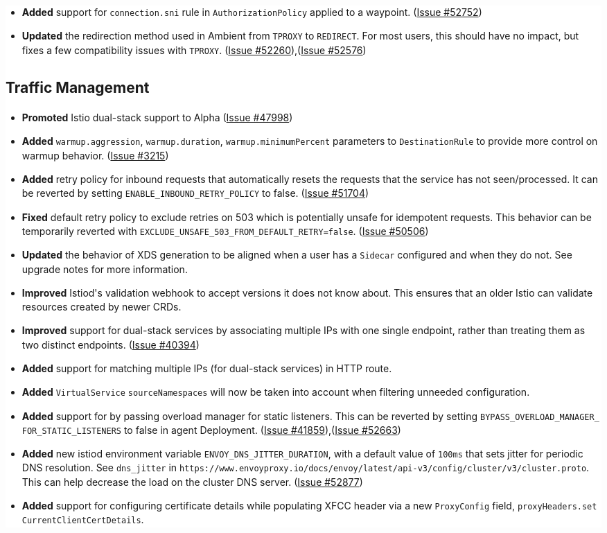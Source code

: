 - **Added** support for `connection.sni` rule in `AuthorizationPolicy` applied to a waypoint.
  ([Issue #52752](https://github.com/istio/istio/issues/52752))

- **Updated** the redirection method used in Ambient from `TPROXY` to `REDIRECT`.
  For most users, this should have no impact, but fixes a few compatibility issues with `TPROXY`.  ([Issue #52260](https://github.com/istio/istio/issues/52260)),([Issue #52576](https://github.com/istio/istio/issues/52576))

## Traffic Management

- **Promoted** Istio dual-stack support to Alpha
  ([Issue #47998](https://github.com/istio/istio/issues/47998))

- **Added** `warmup.aggression`, `warmup.duration`, `warmup.minimumPercent` parameters to `DestinationRule` to provide more control on warmup behavior.
  ([Issue #3215](https://github.com/istio/api/issues/3215))

- **Added** retry policy for inbound requests that automatically resets the requests that the service has not seen/processed.
  It can be reverted by setting `ENABLE_INBOUND_RETRY_POLICY` to false.
  ([Issue #51704](https://github.com/istio/istio/issues/51704))

- **Fixed** default retry policy to exclude retries on 503 which is potentially unsafe for idempotent requests.
  This behavior can be temporarily reverted with `EXCLUDE_UNSAFE_503_FROM_DEFAULT_RETRY=false`.
  ([Issue #50506](https://github.com/istio/istio/issues/50506))

- **Updated** the behavior of XDS generation to be aligned when a user has a `Sidecar` configured and when they do not. See upgrade notes for more information.

- **Improved** Istiod's validation webhook to accept versions it does not know about.
  This ensures that an older Istio can validate resources created by newer CRDs.

- **Improved** support for dual-stack services by associating multiple IPs with one single endpoint, rather than treating them as two distinct endpoints.
  ([Issue #40394](https://github.com/istio/istio/issues/40394))

- **Added** support for matching multiple IPs (for dual-stack services) in HTTP route.

- **Added** `VirtualService` `sourceNamespaces` will now be taken into account when filtering unneeded configuration.

- **Added** support for by passing overload manager for static listeners. This can be reverted by setting
  `BYPASS_OVERLOAD_MANAGER_FOR_STATIC_LISTENERS` to false in agent Deployment.  ([Issue #41859](https://github.com/istio/istio/issues/41859)),([Issue #52663](https://github.com/istio/istio/issues/52663))

- **Added** new istiod environment variable `ENVOY_DNS_JITTER_DURATION`, with a default value of `100ms` that sets jitter for periodic DNS resolution.
  See `dns_jitter` in `https://www.envoyproxy.io/docs/envoy/latest/api-v3/config/cluster/v3/cluster.proto`.
  This can help decrease the load on the cluster DNS server.
  ([Issue #52877](https://github.com/istio/istio/issues/52877))

- **Added** support for configuring certificate details while populating XFCC header via a new `ProxyConfig` field, `proxyHeaders.setCurrentClientCertDetails`.
